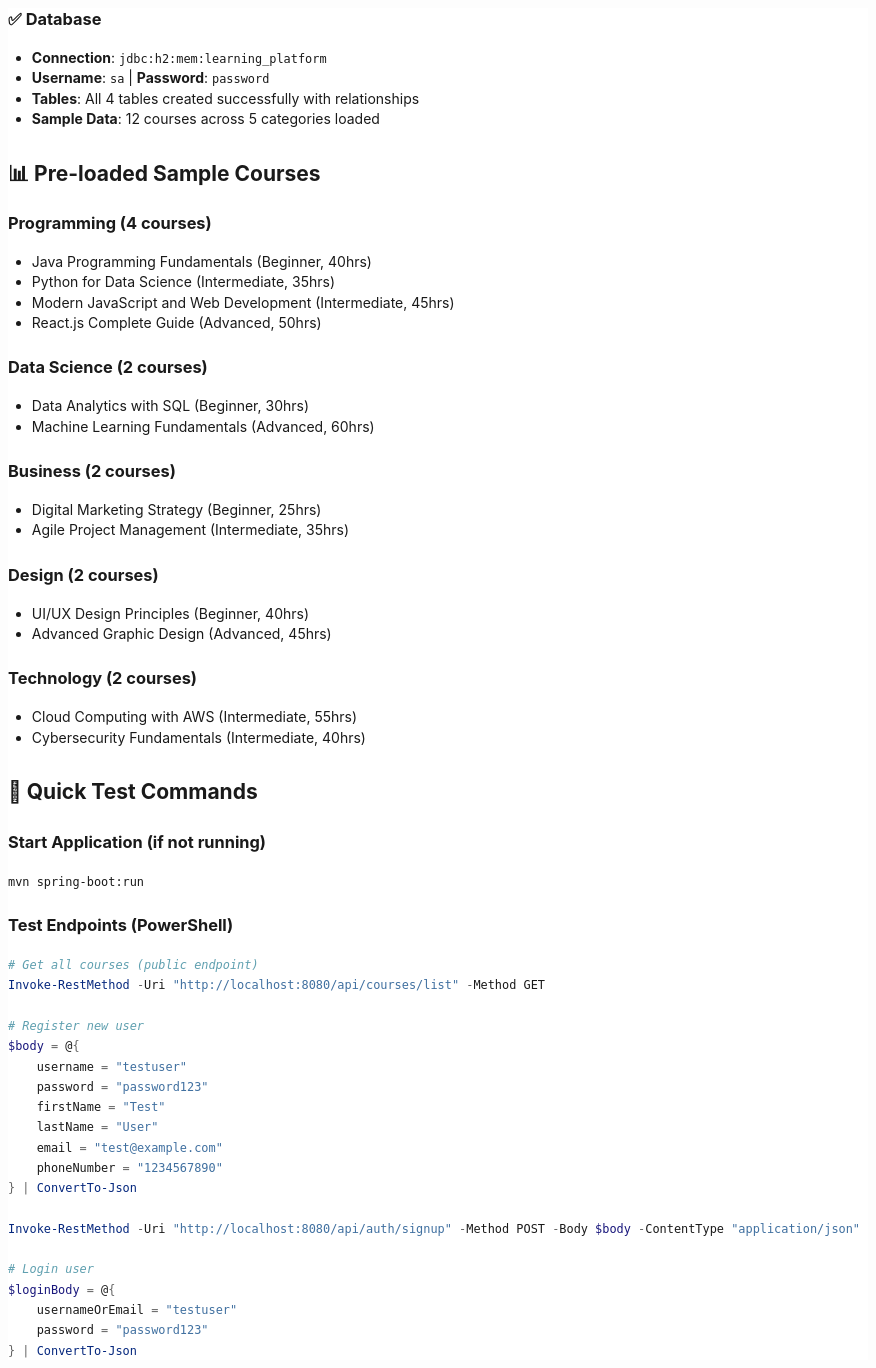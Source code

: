 ### ✅ Database
- **Connection**: `jdbc:h2:mem:learning_platform`
- **Username**: `sa` | **Password**: `password`
- **Tables**: All 4 tables created successfully with relationships
- **Sample Data**: 12 courses across 5 categories loaded

## 📊 Pre-loaded Sample Courses

### Programming (4 courses)
- Java Programming Fundamentals (Beginner, 40hrs)
- Python for Data Science (Intermediate, 35hrs)
- Modern JavaScript and Web Development (Intermediate, 45hrs)
- React.js Complete Guide (Advanced, 50hrs)

### Data Science (2 courses)
- Data Analytics with SQL (Beginner, 30hrs)
- Machine Learning Fundamentals (Advanced, 60hrs)

### Business (2 courses)
- Digital Marketing Strategy (Beginner, 25hrs)
- Agile Project Management (Intermediate, 35hrs)

### Design (2 courses)
- UI/UX Design Principles (Beginner, 40hrs)
- Advanced Graphic Design (Advanced, 45hrs)

### Technology (2 courses)
- Cloud Computing with AWS (Intermediate, 55hrs)
- Cybersecurity Fundamentals (Intermediate, 40hrs)

## 🔧 Quick Test Commands

### Start Application (if not running)
```bash
mvn spring-boot:run
```

### Test Endpoints (PowerShell)
```powershell
# Get all courses (public endpoint)
Invoke-RestMethod -Uri "http://localhost:8080/api/courses/list" -Method GET

# Register new user
$body = @{
    username = "testuser"
    password = "password123"
    firstName = "Test"
    lastName = "User"
    email = "test@example.com"
    phoneNumber = "1234567890"
} | ConvertTo-Json

Invoke-RestMethod -Uri "http://localhost:8080/api/auth/signup" -Method POST -Body $body -ContentType "application/json"

# Login user
$loginBody = @{
    usernameOrEmail = "testuser"
    password = "password123"
} | ConvertTo-Json
```